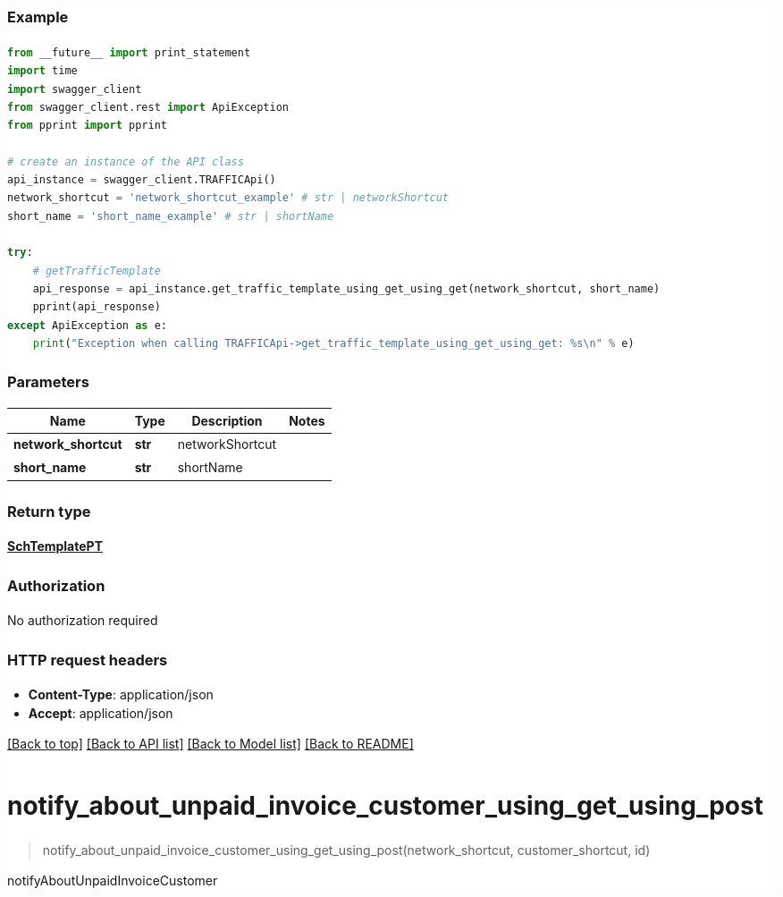 ### Example 
```python
from __future__ import print_statement
import time
import swagger_client
from swagger_client.rest import ApiException
from pprint import pprint

# create an instance of the API class
api_instance = swagger_client.TRAFFICApi()
network_shortcut = 'network_shortcut_example' # str | networkShortcut
short_name = 'short_name_example' # str | shortName

try: 
    # getTrafficTemplate
    api_response = api_instance.get_traffic_template_using_get_using_get(network_shortcut, short_name)
    pprint(api_response)
except ApiException as e:
    print("Exception when calling TRAFFICApi->get_traffic_template_using_get_using_get: %s\n" % e)
```

### Parameters

Name | Type | Description  | Notes
------------- | ------------- | ------------- | -------------
 **network_shortcut** | **str**| networkShortcut | 
 **short_name** | **str**| shortName | 

### Return type

[**SchTemplatePT**](SchTemplatePT.md)

### Authorization

No authorization required

### HTTP request headers

 - **Content-Type**: application/json
 - **Accept**: application/json

[[Back to top]](#) [[Back to API list]](../README.md#documentation-for-api-endpoints) [[Back to Model list]](../README.md#documentation-for-models) [[Back to README]](../README.md)

# **notify_about_unpaid_invoice_customer_using_get_using_post**
> notify_about_unpaid_invoice_customer_using_get_using_post(network_shortcut, customer_shortcut, id)

notifyAboutUnpaidInvoiceCustomer
